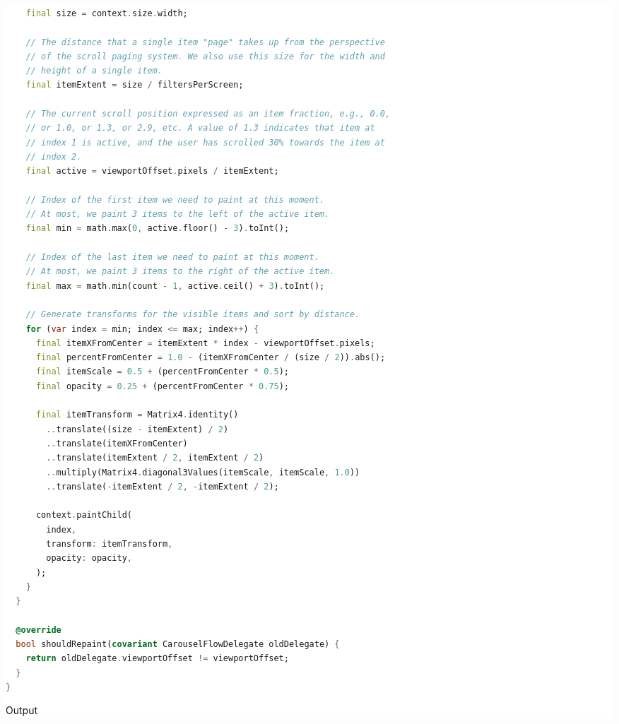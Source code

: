 ```dart
    final size = context.size.width;

    // The distance that a single item "page" takes up from the perspective
    // of the scroll paging system. We also use this size for the width and
    // height of a single item.
    final itemExtent = size / filtersPerScreen;

    // The current scroll position expressed as an item fraction, e.g., 0.0,
    // or 1.0, or 1.3, or 2.9, etc. A value of 1.3 indicates that item at
    // index 1 is active, and the user has scrolled 30% towards the item at
    // index 2.
    final active = viewportOffset.pixels / itemExtent;

    // Index of the first item we need to paint at this moment.
    // At most, we paint 3 items to the left of the active item.
    final min = math.max(0, active.floor() - 3).toInt();

    // Index of the last item we need to paint at this moment.
    // At most, we paint 3 items to the right of the active item.
    final max = math.min(count - 1, active.ceil() + 3).toInt();

    // Generate transforms for the visible items and sort by distance.
    for (var index = min; index <= max; index++) {
      final itemXFromCenter = itemExtent * index - viewportOffset.pixels;
      final percentFromCenter = 1.0 - (itemXFromCenter / (size / 2)).abs();
      final itemScale = 0.5 + (percentFromCenter * 0.5);
      final opacity = 0.25 + (percentFromCenter * 0.75);

      final itemTransform = Matrix4.identity()
        ..translate((size - itemExtent) / 2)
        ..translate(itemXFromCenter)
        ..translate(itemExtent / 2, itemExtent / 2)
        ..multiply(Matrix4.diagonal3Values(itemScale, itemScale, 1.0))
        ..translate(-itemExtent / 2, -itemExtent / 2);

      context.paintChild(
        index,
        transform: itemTransform,
        opacity: opacity,
      );
    }
  }

  @override
  bool shouldRepaint(covariant CarouselFlowDelegate oldDelegate) {
    return oldDelegate.viewportOffset != viewportOffset;
  }
}
```

Output